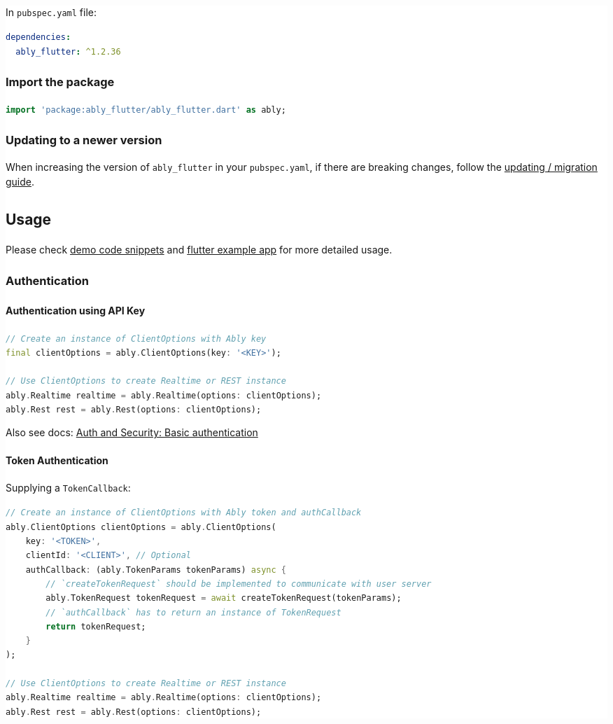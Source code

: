 In `pubspec.yaml` file:

```yaml
dependencies:
  ably_flutter: ^1.2.36
```

### Import the package

```dart
import 'package:ably_flutter/ably_flutter.dart' as ably;
```

### Updating to a newer version

When increasing the version of `ably_flutter` in your `pubspec.yaml`, if there are breaking changes, follow the [updating / migration guide](UPDATING.md).

## Usage

Please check [demo code snippets](example/example.md) and [flutter example app](./CONTRIBUTING.md#running-the-example) for more detailed usage.

### Authentication

#### Authentication using API Key

```dart
// Create an instance of ClientOptions with Ably key
final clientOptions = ably.ClientOptions(key: '<KEY>');

// Use ClientOptions to create Realtime or REST instance
ably.Realtime realtime = ably.Realtime(options: clientOptions);
ably.Rest rest = ably.Rest(options: clientOptions);
```

Also see docs:
[Auth and Security: Basic authentication](https://ably.com/docs/core-features/authentication/#basic-authentication)

#### Token Authentication

Supplying a `TokenCallback`:

```dart
// Create an instance of ClientOptions with Ably token and authCallback
ably.ClientOptions clientOptions = ably.ClientOptions(
    key: '<TOKEN>', 
    clientId: '<CLIENT>', // Optional
    authCallback: (ably.TokenParams tokenParams) async {
        // `createTokenRequest` should be implemented to communicate with user server
        ably.TokenRequest tokenRequest = await createTokenRequest(tokenParams);
        // `authCallback` has to return an instance of TokenRequest
        return tokenRequest;
    }
);

// Use ClientOptions to create Realtime or REST instance
ably.Realtime realtime = ably.Realtime(options: clientOptions);
ably.Rest rest = ably.Rest(options: clientOptions);
```
